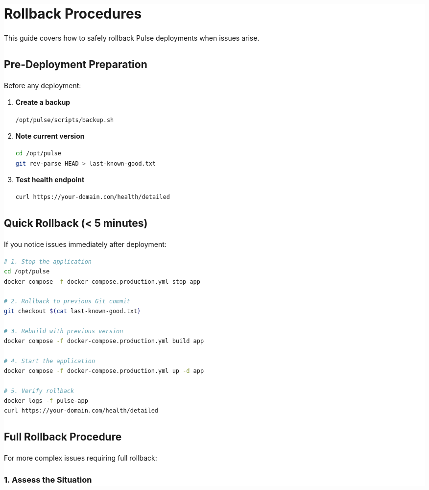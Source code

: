 # Rollback Procedures

This guide covers how to safely rollback Pulse deployments when issues arise.

## Pre-Deployment Preparation

Before any deployment:

1. **Create a backup**
   ```bash
   /opt/pulse/scripts/backup.sh
   ```

2. **Note current version**
   ```bash
   cd /opt/pulse
   git rev-parse HEAD > last-known-good.txt
   ```

3. **Test health endpoint**
   ```bash
   curl https://your-domain.com/health/detailed
   ```

## Quick Rollback (< 5 minutes)

If you notice issues immediately after deployment:

```bash
# 1. Stop the application
cd /opt/pulse
docker compose -f docker-compose.production.yml stop app

# 2. Rollback to previous Git commit
git checkout $(cat last-known-good.txt)

# 3. Rebuild with previous version
docker compose -f docker-compose.production.yml build app

# 4. Start the application
docker compose -f docker-compose.production.yml up -d app

# 5. Verify rollback
docker logs -f pulse-app
curl https://your-domain.com/health/detailed
```

## Full Rollback Procedure

For more complex issues requiring full rollback:

### 1. Assess the Situation
